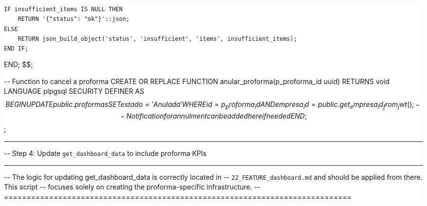     IF insufficient_items IS NULL THEN
        RETURN '{"status": "ok"}'::json;
    ELSE
        RETURN json_build_object('status', 'insufficient', 'items', insufficient_items);
    END IF;
END;
$$;

-- Function to cancel a proforma
CREATE OR REPLACE FUNCTION anular_proforma(p_proforma_id uuid)
RETURNS void
LANGUAGE plpgsql
SECURITY DEFINER
AS $$
BEGIN
    UPDATE public.proformas
    SET estado = 'Anulada'
    WHERE id = p_proforma_id AND empresa_id = public.get_empresa_id_from_jwt();
    -- Notification for annulment can be added here if needed
END;
$$;

-- -----------------------------------------------------------------------------
-- Step 4: Update `get_dashboard_data` to include proforma KPIs
-- -----------------------------------------------------------------------------
-- The logic for updating get_dashboard_data is correctly located in
-- `22_FEATURE_dashboard.md` and should be applied from there. This script
-- focuses solely on creating the proforma-specific infrastructure.
-- =============================================================================
